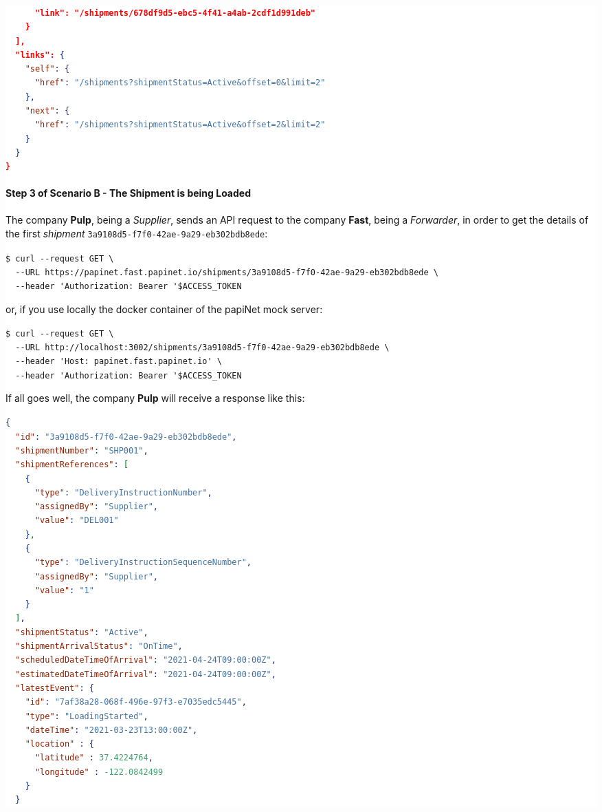 ```json
      "link": "/shipments/678df9d5-ebc5-4f41-a4ab-2cdf1d991deb"
    }
  ],
  "links": {
    "self": {
      "href": "/shipments?shipmentStatus=Active&offset=0&limit=2"
    },
    "next": {
      "href": "/shipments?shipmentStatus=Active&offset=2&limit=2"
    }
  }
}
```

#### Step 3 of Scenario B - The Shipment is being Loaded

The company **Pulp**, being a _Supplier_, sends an API request to the company **Fast**, being a _Forwarder_, in order to get the details of the first _shipment_ `3a9108d5-f7f0-42ae-9a29-eb302bdb8ede`:

```text
$ curl --request GET \
  --URL https://papinet.fast.papinet.io/shipments/3a9108d5-f7f0-42ae-9a29-eb302bdb8ede \
  --header 'Authorization: Bearer '$ACCESS_TOKEN
```

or, if you use locally the docker container of the papiNet mock server:

```text
$ curl --request GET \
  --URL http://localhost:3002/shipments/3a9108d5-f7f0-42ae-9a29-eb302bdb8ede \
  --header 'Host: papinet.fast.papinet.io' \
  --header 'Authorization: Bearer '$ACCESS_TOKEN
```

If all goes well, the company **Pulp** will receive a response like this:


```json
{
  "id": "3a9108d5-f7f0-42ae-9a29-eb302bdb8ede",
  "shipmentNumber": "SHP001",
  "shipmentReferences": [
    {
      "type": "DeliveryInstructionNumber",
      "assignedBy": "Supplier",
      "value": "DEL001"
    },
    {
      "type": "DeliveryInstructionSequenceNumber",
      "assignedBy": "Supplier",
      "value": "1"
    }
  ],
  "shipmentStatus": "Active",
  "shipmentArrivalStatus": "OnTime",
  "scheduledDateTimeOfArrival": "2021-04-24T09:00:00Z",
  "estimatedDateTimeOfArrival": "2021-04-24T09:00:00Z",
  "latestEvent": {
    "id": "7af38a28-068f-496e-97f3-e7035edc5445",
    "type": "LoadingStarted",
    "dateTime": "2021-03-23T13:00:00Z",
    "location" : {
      "latitude" : 37.4224764,
      "longitude" : -122.0842499
    }
  }
```